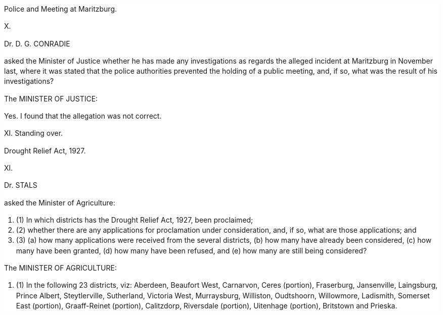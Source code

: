 <heading>Police and Meeting at Maritzburg.</heading>

<question by="#conradie" to="#minister_of_justice">

<num>X.</num>

<from>Dr. D. G. CONRADIE</from>

<p>asked the Minister of Justice whether he has made any investigations as regards the alleged incident at Maritzburg in November last, where it was stated that the police authorities prevented the holding of a public meeting, and, if so, what was the result of his investigations?</p>

</question>

<answer by="#minister_of_justice" to="#conradie">

<from>The MINISTER OF JUSTICE:</from>

<p>Yes. I found that the allegation was not correct.</p>

<p>XI. Standing over.</p>

</answer>

</oralStatements>

<oralStatements>

<heading>Drought Relief Act, 1927.</heading>

<question by="#stals" to="#minister_of_agriculture">

<num>XI.</num>

<from>Dr. STALS</from>

<p>asked the Minister of Agriculture:</p>

<ol>

<li>(1) In which districts has the Drought Relief Act, 1927, been proclaimed;</li>

<li>(2) whether there are any applications for proclamation under consideration, and, if so, what are those applications; and</li>

<li>(3) (a) how many applications were received from the several districts, (b) how many have already been considered, (c) how many have been granted, (d) how many have been refused, and (e) how many are still being considered?</li>

</ol>

</question>

<answer by="#minister_of_agriculture" to="#stals">

<from>The MINISTER OF AGRICULTURE:</from>

<ol>

<li>(1) In the following 23 districts, viz: Aberdeen, Beaufort West, Carnarvon, Ceres (portion), Fraserburg, Jansenville, Laingsburg, Prince Albert, Steytlerville, Sutherland, Victoria West, Murraysburg, Williston, Oudtshoorn, Willowmore, Ladismith, Somerset East (portion), Graaff-Reinet (portion), Calitzdorp, Riversdale (portion), Uitenhage (portion), Britstown and Prieska.</li>
